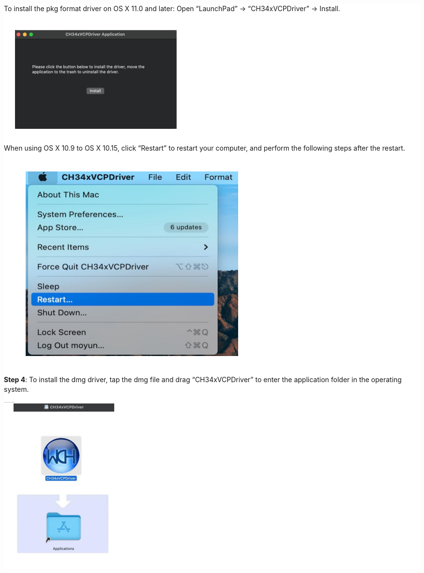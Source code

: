 To install the pkg format driver on OS X 11.0 and later: Open “LaunchPad” → “CH34xVCPDriver” → Install.

![img](img/an76.png)

When using OS X 10.9 to OS X 10.15, click “Restart” to restart your computer, and perform the following steps after the restart.

![img](img/an77.png)

**Step 4**: To install the dmg driver, tap the dmg file and drag “CH34xVCPDriver” to enter the application folder in the operating system.

![img](img/an78.png)